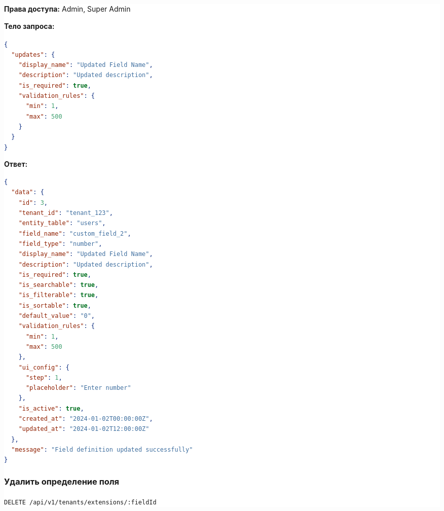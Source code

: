 **Права доступа:** Admin, Super Admin

**Тело запроса:**
```json
{
  "updates": {
    "display_name": "Updated Field Name",
    "description": "Updated description",
    "is_required": true,
    "validation_rules": {
      "min": 1,
      "max": 500
    }
  }
}
```

**Ответ:**
```json
{
  "data": {
    "id": 3,
    "tenant_id": "tenant_123",
    "entity_table": "users",
    "field_name": "custom_field_2",
    "field_type": "number",
    "display_name": "Updated Field Name",
    "description": "Updated description",
    "is_required": true,
    "is_searchable": true,
    "is_filterable": true,
    "is_sortable": true,
    "default_value": "0",
    "validation_rules": {
      "min": 1,
      "max": 500
    },
    "ui_config": {
      "step": 1,
      "placeholder": "Enter number"
    },
    "is_active": true,
    "created_at": "2024-01-02T00:00:00Z",
    "updated_at": "2024-01-02T12:00:00Z"
  },
  "message": "Field definition updated successfully"
}
```

### Удалить определение поля

```http
DELETE /api/v1/tenants/extensions/:fieldId
```
